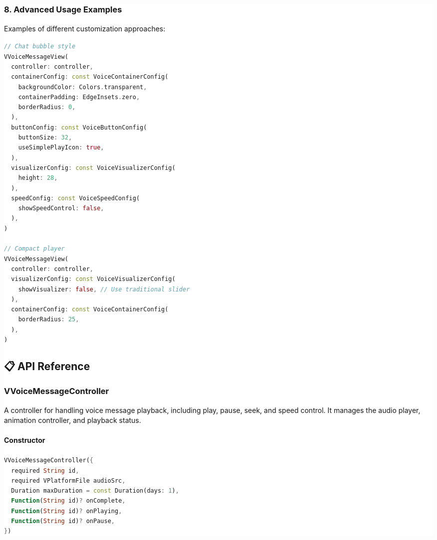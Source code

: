 ### 8. Advanced Usage Examples

Examples of different customization approaches:

```dart
// Chat bubble style
VVoiceMessageView(
  controller: controller,
  containerConfig: const VoiceContainerConfig(
    backgroundColor: Colors.transparent,
    containerPadding: EdgeInsets.zero,
    borderRadius: 0,
  ),
  buttonConfig: const VoiceButtonConfig(
    buttonSize: 32,
    useSimplePlayIcon: true,
  ),
  visualizerConfig: const VoiceVisualizerConfig(
    height: 28,
  ),
  speedConfig: const VoiceSpeedConfig(
    showSpeedControl: false,
  ),
)

// Compact player
VVoiceMessageView(
  controller: controller,
  visualizerConfig: const VoiceVisualizerConfig(
    showVisualizer: false, // Use traditional slider
  ),
  containerConfig: const VoiceContainerConfig(
    borderRadius: 25,
  ),
)
```

## 📋 API Reference

### VVoiceMessageController

A controller for handling voice message playback, including play, pause, seek, and speed control. It manages the audio player, animation controller, and playback status.

#### Constructor

```dart
VVoiceMessageController({
  required String id,
  required VPlatformFile audioSrc,
  Duration maxDuration = const Duration(days: 1),
  Function(String id)? onComplete,
  Function(String id)? onPlaying,
  Function(String id)? onPause,
})
```
